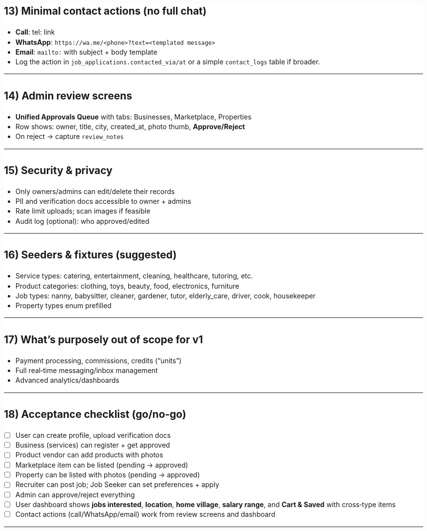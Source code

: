 
## 13) Minimal contact actions (no full chat)

* **Call**: tel: link
* **WhatsApp**: `https://wa.me/<phone>?text=<templated message>`
* **Email**: `mailto:` with subject + body template
* Log the action in `job_applications.contacted_via/at` or a simple `contact_logs` table if broader.

---

## 14) Admin review screens

* **Unified Approvals Queue** with tabs: Businesses, Marketplace, Properties
* Row shows: owner, title, city, created\_at, photo thumb, **Approve/Reject**
* On reject → capture `review_notes`

---

## 15) Security & privacy

* Only owners/admins can edit/delete their records
* PII and verification docs accessible to owner + admins
* Rate limit uploads; scan images if feasible
* Audit log (optional): who approved/edited

---

## 16) Seeders & fixtures (suggested)

* Service types: catering, entertainment, cleaning, healthcare, tutoring, etc.
* Product categories: clothing, toys, beauty, food, electronics, furniture
* Job types: nanny, babysitter, cleaner, gardener, tutor, elderly\_care, driver, cook, housekeeper
* Property types enum prefilled

---

## 17) What’s purposely out of scope for v1

* Payment processing, commissions, credits (“units”)
* Full real‑time messaging/inbox management
* Advanced analytics/dashboards

---

## 18) Acceptance checklist (go/no‑go)

* [ ] User can create profile, upload verification docs
* [ ] Business (services) can register + get approved
* [ ] Product vendor can add products with photos
* [ ] Marketplace item can be listed (pending → approved)
* [ ] Property can be listed with photos (pending → approved)
* [ ] Recruiter can post job; Job Seeker can set preferences + apply
* [ ] Admin can approve/reject everything
* [ ] User dashboard shows **jobs interested**, **location**, **home village**, **salary range**, and **Cart & Saved** with cross‑type items
* [ ] Contact actions (call/WhatsApp/email) work from review screens and dashboard

---